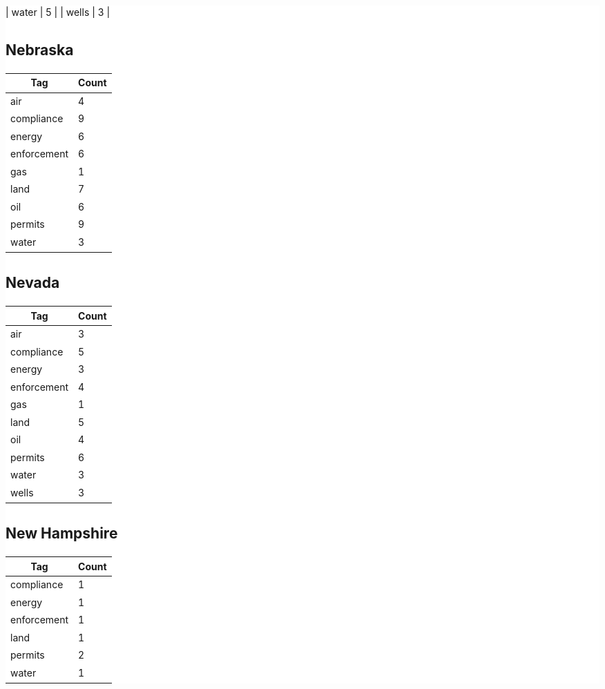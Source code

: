 | water | 5 |
| wells | 3 |

## Nebraska

| Tag | Count |
|-----|-------|
| air | 4 |
| compliance | 9 |
| energy | 6 |
| enforcement | 6 |
| gas | 1 |
| land | 7 |
| oil | 6 |
| permits | 9 |
| water | 3 |

## Nevada

| Tag | Count |
|-----|-------|
| air | 3 |
| compliance | 5 |
| energy | 3 |
| enforcement | 4 |
| gas | 1 |
| land | 5 |
| oil | 4 |
| permits | 6 |
| water | 3 |
| wells | 3 |

## New Hampshire

| Tag | Count |
|-----|-------|
| compliance | 1 |
| energy | 1 |
| enforcement | 1 |
| land | 1 |
| permits | 2 |
| water | 1 |
